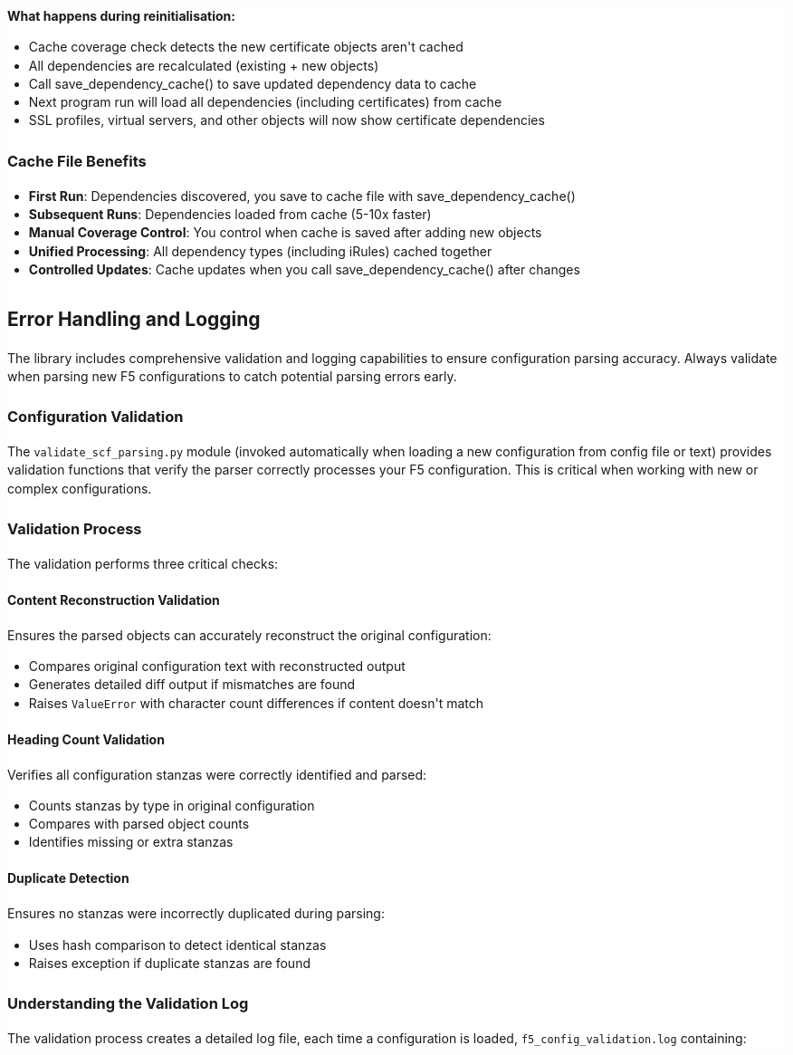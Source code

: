 **What happens during reinitialisation:**
- Cache coverage check detects the new certificate objects aren't cached
- All dependencies are recalculated (existing + new objects)
- Call save_dependency_cache() to save updated dependency data to cache
- Next program run will load all dependencies (including certificates) from cache
- SSL profiles, virtual servers, and other objects will now show certificate dependencies

### Cache File Benefits
- **First Run**: Dependencies discovered, you save to cache file with save_dependency_cache()
- **Subsequent Runs**: Dependencies loaded from cache (5-10x faster)
- **Manual Coverage Control**: You control when cache is saved after adding new objects
- **Unified Processing**: All dependency types (including iRules) cached together
- **Controlled Updates**: Cache updates when you call save_dependency_cache() after changes
 
## Error Handling and Logging

The library includes comprehensive validation and logging capabilities to ensure configuration parsing accuracy. Always validate when parsing new F5 configurations to catch potential parsing errors early.

### Configuration Validation

The `validate_scf_parsing.py` module (invoked automatically when loading a new configuration from config file or text) provides validation functions that verify the parser correctly processes your F5 configuration. This is critical when working with new or complex configurations.

### Validation Process

The validation performs three critical checks:

#### Content Reconstruction Validation
Ensures the parsed objects can accurately reconstruct the original configuration:
- Compares original configuration text with reconstructed output
- Generates detailed diff output if mismatches are found
- Raises `ValueError` with character count differences if content doesn't match

#### Heading Count Validation
Verifies all configuration stanzas were correctly identified and parsed:
- Counts stanzas by type in original configuration
- Compares with parsed object counts
- Identifies missing or extra stanzas

#### Duplicate Detection
Ensures no stanzas were incorrectly duplicated during parsing:
- Uses hash comparison to detect identical stanzas
- Raises exception if duplicate stanzas are found

### Understanding the Validation Log

The validation process creates a detailed log file, each time a configuration is loaded, `f5_config_validation.log` containing:
